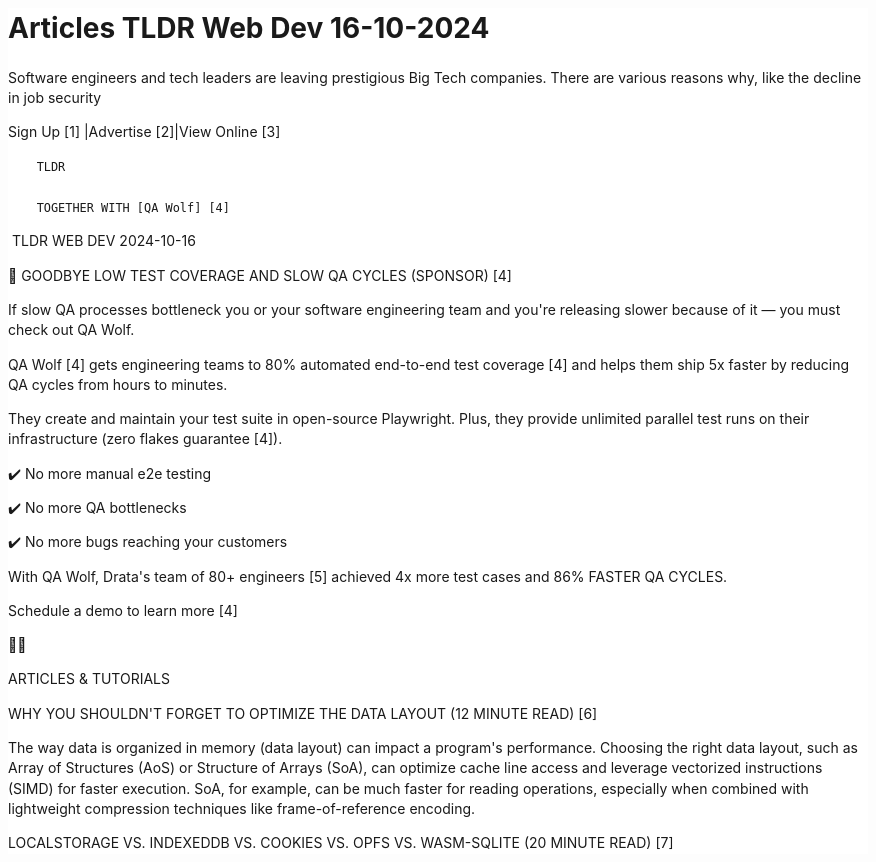# Articles TLDR Web Dev 16-10-2024

Software engineers and tech leaders are leaving prestigious Big Tech
companies. There are various reasons why, like the decline in job
security ‌ ‌ ‌ ‌ ‌ ‌ ‌ ‌ ‌ ‌ ‌ ‌ ‌ ‌ ‌ ‌ ‌ ‌ ‌ ‌ ‌ ‌ ‌ ‌ ‌ ‌  ‌ ‌ ‌ ‌ ‌ ‌ ‌ ‌ ‌ ‌ ‌ ‌ ‌ ‌ ‌ ‌ ‌ ‌ ‌ ‌ ‌ ‌ ‌ ‌ ‌ ‌ 


 Sign Up [1] |Advertise [2]|View Online [3] 

		TLDR 

		TOGETHER WITH [QA Wolf] [4]

 TLDR WEB DEV 2024-10-16

 👋 GOODBYE LOW TEST COVERAGE AND SLOW QA CYCLES (SPONSOR) [4] 

 If slow QA processes bottleneck you or your software engineering team
and you're releasing slower because of it — you must check out QA
Wolf.

QA Wolf [4] gets engineering teams to 80% automated end-to-end test
coverage [4] and helps them ship 5x faster by reducing QA cycles from
hours to minutes.

They create and maintain your test suite in open-source Playwright.
Plus, they provide unlimited parallel test runs on their
infrastructure (zero flakes guarantee [4]).

✔️ No more manual e2e testing

✔️ No more QA bottlenecks

✔️ No more bugs reaching your customers

With QA Wolf, Drata's team of 80+ engineers [5] achieved 4x more test
cases and 86% FASTER QA CYCLES.

Schedule a demo to learn more [4]

🧑‍💻 

ARTICLES & TUTORIALS

 WHY YOU SHOULDN'T FORGET TO OPTIMIZE THE DATA LAYOUT (12 MINUTE READ)
[6] 

 The way data is organized in memory (data layout) can impact a
program's performance. Choosing the right data layout, such as Array
of Structures (AoS) or Structure of Arrays (SoA), can optimize cache
line access and leverage vectorized instructions (SIMD) for faster
execution. SoA, for example, can be much faster for reading
operations, especially when combined with lightweight compression
techniques like frame-of-reference encoding. 

 LOCALSTORAGE VS. INDEXEDDB VS. COOKIES VS. OPFS VS. WASM-SQLITE (20
MINUTE READ) [7] 
